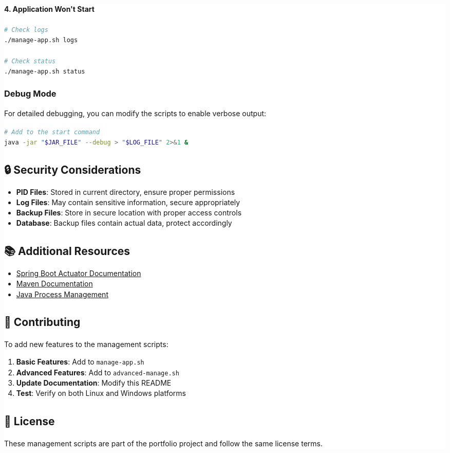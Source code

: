 #### 4. Application Won't Start
```bash
# Check logs
./manage-app.sh logs

# Check status
./manage-app.sh status
```

### Debug Mode
For detailed debugging, you can modify the scripts to enable verbose output:

```bash
# Add to the start command
java -jar "$JAR_FILE" --debug > "$LOG_FILE" 2>&1 &
```

## 🔒 Security Considerations

- **PID Files**: Stored in current directory, ensure proper permissions
- **Log Files**: May contain sensitive information, secure appropriately
- **Backup Files**: Store in secure location with proper access controls
- **Database**: Backup files contain actual data, protect accordingly

## 📚 Additional Resources

- [Spring Boot Actuator Documentation](https://docs.spring.io/spring-boot/docs/current/reference/html/actuator.html)
- [Maven Documentation](https://maven.apache.org/guides/)
- [Java Process Management](https://docs.oracle.com/javase/tutorial/essential/concurrency/procthread.html)

## 🤝 Contributing

To add new features to the management scripts:

1. **Basic Features**: Add to `manage-app.sh`
2. **Advanced Features**: Add to `advanced-manage.sh`
3. **Update Documentation**: Modify this README
4. **Test**: Verify on both Linux and Windows platforms

## 📄 License

These management scripts are part of the portfolio project and follow the same license terms.
